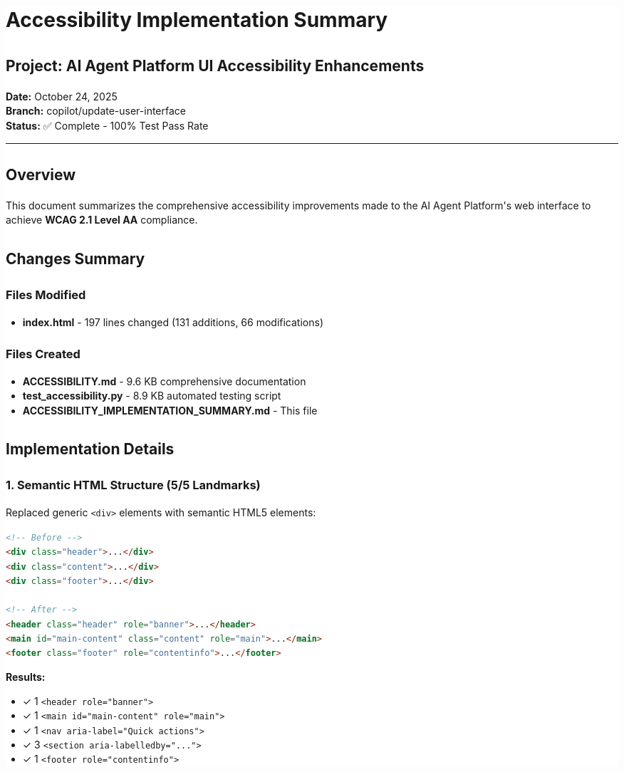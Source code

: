 # Accessibility Implementation Summary

## Project: AI Agent Platform UI Accessibility Enhancements

**Date:** October 24, 2025  
**Branch:** copilot/update-user-interface  
**Status:** ✅ Complete - 100% Test Pass Rate

---

## Overview

This document summarizes the comprehensive accessibility improvements made to the AI Agent Platform's web interface to achieve **WCAG 2.1 Level AA** compliance.

## Changes Summary

### Files Modified
- **index.html** - 197 lines changed (131 additions, 66 modifications)

### Files Created
- **ACCESSIBILITY.md** - 9.6 KB comprehensive documentation
- **test_accessibility.py** - 8.9 KB automated testing script
- **ACCESSIBILITY_IMPLEMENTATION_SUMMARY.md** - This file

## Implementation Details

### 1. Semantic HTML Structure (5/5 Landmarks)

Replaced generic `<div>` elements with semantic HTML5 elements:

```html
<!-- Before -->
<div class="header">...</div>
<div class="content">...</div>
<div class="footer">...</div>

<!-- After -->
<header class="header" role="banner">...</header>
<main id="main-content" class="content" role="main">...</main>
<footer class="footer" role="contentinfo">...</footer>
```

**Results:**
- ✓ 1 `<header role="banner">`
- ✓ 1 `<main id="main-content" role="main">`
- ✓ 1 `<nav aria-label="Quick actions">`
- ✓ 3 `<section aria-labelledby="...">`
- ✓ 1 `<footer role="contentinfo">`
